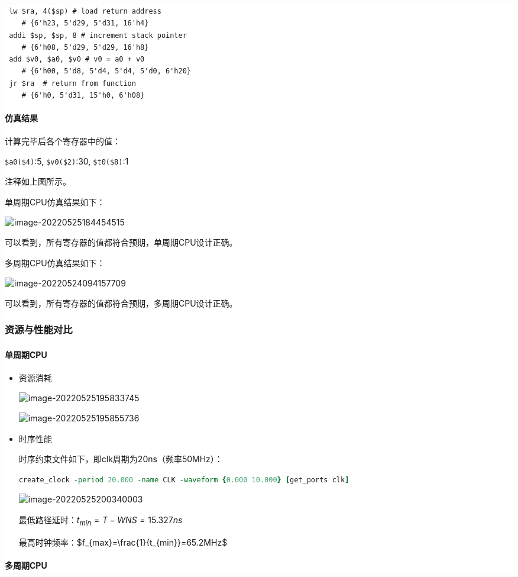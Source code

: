 ```assembly
 lw $ra, 4($sp) # load return address
    # {6'h23, 5'd29, 5'd31, 16'h4}
 addi $sp, $sp, 8 # increment stack pointer
    # {6'h08, 5'd29, 5'd29, 16'h8}
 add $v0, $a0, $v0 # v0 = a0 + v0
    # {6'h00, 5'd8, 5'd4, 5'd4, 5'd0, 6'h20}
 jr $ra  # return from function
    # {6'h0, 5'd31, 15'h0, 6'h08}
```

#### 仿真结果

计算完毕后各个寄存器中的值：

`$a0($4)`:5, `$v0($2)`:30, `$t0($8)`:1

注释如上图所示。

单周期CPU仿真结果如下：

![image-20220525184454515](C:\Users\86181\AppData\Roaming\Typora\typora-user-images\image-20220525184454515.png)

可以看到，所有寄存器的值都符合预期，单周期CPU设计正确。

多周期CPU仿真结果如下：

![image-20220524094157709](C:\Users\86181\AppData\Roaming\Typora\typora-user-images\image-20220524094157709.png)

可以看到，所有寄存器的值都符合预期，多周期CPU设计正确。

### 资源与性能对比

#### 单周期CPU

* 资源消耗

  ![image-20220525195833745](C:\Users\86181\AppData\Roaming\Typora\typora-user-images\image-20220525195833745.png)

  ![image-20220525195855736](C:\Users\86181\AppData\Roaming\Typora\typora-user-images\image-20220525195855736.png)

* 时序性能

  时序约束文件如下，即clk周期为20ns（频率50MHz）：

  ```tcl
  create_clock -period 20.000 -name CLK -waveform {0.000 10.000} [get_ports clk]
  ```

  ![image-20220525200340003](C:\Users\86181\AppData\Roaming\Typora\typora-user-images\image-20220525200340003.png)

  最低路径延时：$t_{min}=T-WNS=15.327ns$

  最高时钟频率：$f_{max}=\frac{1}{t_{min}}=65.2MHz$

#### 多周期CPU
